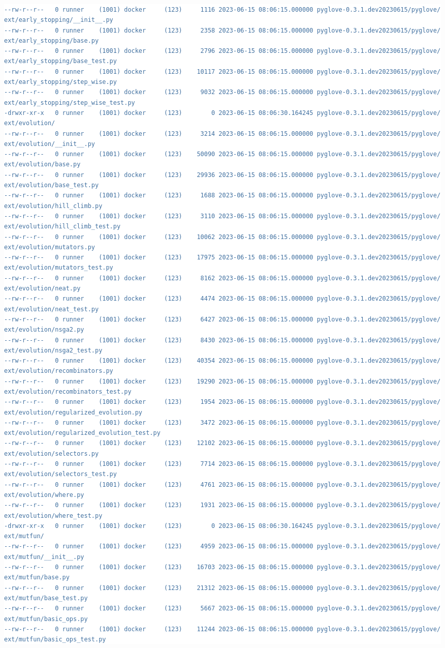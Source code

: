 ```diff
--rw-r--r--   0 runner    (1001) docker     (123)     1116 2023-06-15 08:06:15.000000 pyglove-0.3.1.dev20230615/pyglove/ext/early_stopping/__init__.py
--rw-r--r--   0 runner    (1001) docker     (123)     2358 2023-06-15 08:06:15.000000 pyglove-0.3.1.dev20230615/pyglove/ext/early_stopping/base.py
--rw-r--r--   0 runner    (1001) docker     (123)     2796 2023-06-15 08:06:15.000000 pyglove-0.3.1.dev20230615/pyglove/ext/early_stopping/base_test.py
--rw-r--r--   0 runner    (1001) docker     (123)    10117 2023-06-15 08:06:15.000000 pyglove-0.3.1.dev20230615/pyglove/ext/early_stopping/step_wise.py
--rw-r--r--   0 runner    (1001) docker     (123)     9032 2023-06-15 08:06:15.000000 pyglove-0.3.1.dev20230615/pyglove/ext/early_stopping/step_wise_test.py
-drwxr-xr-x   0 runner    (1001) docker     (123)        0 2023-06-15 08:06:30.164245 pyglove-0.3.1.dev20230615/pyglove/ext/evolution/
--rw-r--r--   0 runner    (1001) docker     (123)     3214 2023-06-15 08:06:15.000000 pyglove-0.3.1.dev20230615/pyglove/ext/evolution/__init__.py
--rw-r--r--   0 runner    (1001) docker     (123)    50090 2023-06-15 08:06:15.000000 pyglove-0.3.1.dev20230615/pyglove/ext/evolution/base.py
--rw-r--r--   0 runner    (1001) docker     (123)    29936 2023-06-15 08:06:15.000000 pyglove-0.3.1.dev20230615/pyglove/ext/evolution/base_test.py
--rw-r--r--   0 runner    (1001) docker     (123)     1688 2023-06-15 08:06:15.000000 pyglove-0.3.1.dev20230615/pyglove/ext/evolution/hill_climb.py
--rw-r--r--   0 runner    (1001) docker     (123)     3110 2023-06-15 08:06:15.000000 pyglove-0.3.1.dev20230615/pyglove/ext/evolution/hill_climb_test.py
--rw-r--r--   0 runner    (1001) docker     (123)    10062 2023-06-15 08:06:15.000000 pyglove-0.3.1.dev20230615/pyglove/ext/evolution/mutators.py
--rw-r--r--   0 runner    (1001) docker     (123)    17975 2023-06-15 08:06:15.000000 pyglove-0.3.1.dev20230615/pyglove/ext/evolution/mutators_test.py
--rw-r--r--   0 runner    (1001) docker     (123)     8162 2023-06-15 08:06:15.000000 pyglove-0.3.1.dev20230615/pyglove/ext/evolution/neat.py
--rw-r--r--   0 runner    (1001) docker     (123)     4474 2023-06-15 08:06:15.000000 pyglove-0.3.1.dev20230615/pyglove/ext/evolution/neat_test.py
--rw-r--r--   0 runner    (1001) docker     (123)     6427 2023-06-15 08:06:15.000000 pyglove-0.3.1.dev20230615/pyglove/ext/evolution/nsga2.py
--rw-r--r--   0 runner    (1001) docker     (123)     8430 2023-06-15 08:06:15.000000 pyglove-0.3.1.dev20230615/pyglove/ext/evolution/nsga2_test.py
--rw-r--r--   0 runner    (1001) docker     (123)    40354 2023-06-15 08:06:15.000000 pyglove-0.3.1.dev20230615/pyglove/ext/evolution/recombinators.py
--rw-r--r--   0 runner    (1001) docker     (123)    19290 2023-06-15 08:06:15.000000 pyglove-0.3.1.dev20230615/pyglove/ext/evolution/recombinators_test.py
--rw-r--r--   0 runner    (1001) docker     (123)     1954 2023-06-15 08:06:15.000000 pyglove-0.3.1.dev20230615/pyglove/ext/evolution/regularized_evolution.py
--rw-r--r--   0 runner    (1001) docker     (123)     3472 2023-06-15 08:06:15.000000 pyglove-0.3.1.dev20230615/pyglove/ext/evolution/regularized_evolution_test.py
--rw-r--r--   0 runner    (1001) docker     (123)    12102 2023-06-15 08:06:15.000000 pyglove-0.3.1.dev20230615/pyglove/ext/evolution/selectors.py
--rw-r--r--   0 runner    (1001) docker     (123)     7714 2023-06-15 08:06:15.000000 pyglove-0.3.1.dev20230615/pyglove/ext/evolution/selectors_test.py
--rw-r--r--   0 runner    (1001) docker     (123)     4761 2023-06-15 08:06:15.000000 pyglove-0.3.1.dev20230615/pyglove/ext/evolution/where.py
--rw-r--r--   0 runner    (1001) docker     (123)     1931 2023-06-15 08:06:15.000000 pyglove-0.3.1.dev20230615/pyglove/ext/evolution/where_test.py
-drwxr-xr-x   0 runner    (1001) docker     (123)        0 2023-06-15 08:06:30.164245 pyglove-0.3.1.dev20230615/pyglove/ext/mutfun/
--rw-r--r--   0 runner    (1001) docker     (123)     4959 2023-06-15 08:06:15.000000 pyglove-0.3.1.dev20230615/pyglove/ext/mutfun/__init__.py
--rw-r--r--   0 runner    (1001) docker     (123)    16703 2023-06-15 08:06:15.000000 pyglove-0.3.1.dev20230615/pyglove/ext/mutfun/base.py
--rw-r--r--   0 runner    (1001) docker     (123)    21312 2023-06-15 08:06:15.000000 pyglove-0.3.1.dev20230615/pyglove/ext/mutfun/base_test.py
--rw-r--r--   0 runner    (1001) docker     (123)     5667 2023-06-15 08:06:15.000000 pyglove-0.3.1.dev20230615/pyglove/ext/mutfun/basic_ops.py
--rw-r--r--   0 runner    (1001) docker     (123)    11244 2023-06-15 08:06:15.000000 pyglove-0.3.1.dev20230615/pyglove/ext/mutfun/basic_ops_test.py
```